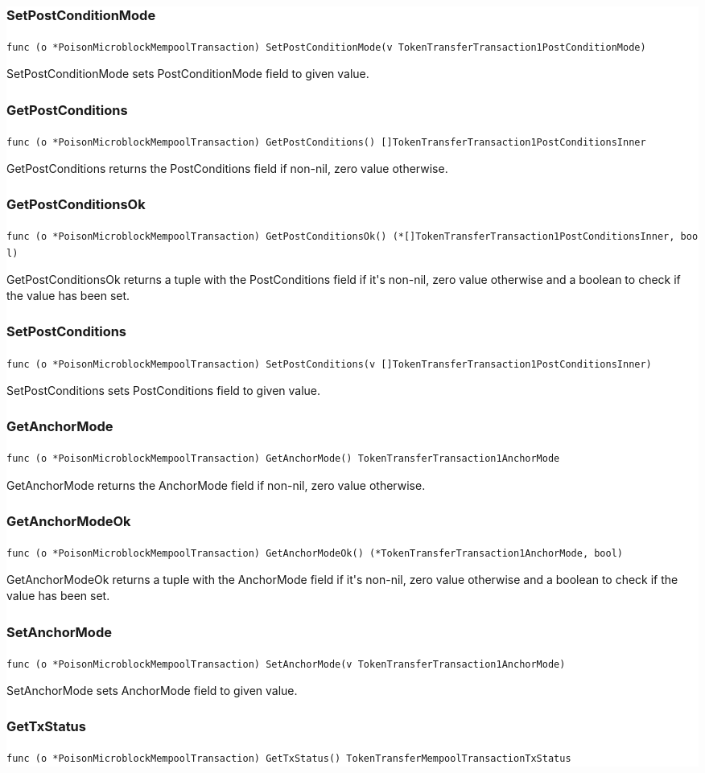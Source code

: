 ### SetPostConditionMode

`func (o *PoisonMicroblockMempoolTransaction) SetPostConditionMode(v TokenTransferTransaction1PostConditionMode)`

SetPostConditionMode sets PostConditionMode field to given value.


### GetPostConditions

`func (o *PoisonMicroblockMempoolTransaction) GetPostConditions() []TokenTransferTransaction1PostConditionsInner`

GetPostConditions returns the PostConditions field if non-nil, zero value otherwise.

### GetPostConditionsOk

`func (o *PoisonMicroblockMempoolTransaction) GetPostConditionsOk() (*[]TokenTransferTransaction1PostConditionsInner, bool)`

GetPostConditionsOk returns a tuple with the PostConditions field if it's non-nil, zero value otherwise
and a boolean to check if the value has been set.

### SetPostConditions

`func (o *PoisonMicroblockMempoolTransaction) SetPostConditions(v []TokenTransferTransaction1PostConditionsInner)`

SetPostConditions sets PostConditions field to given value.


### GetAnchorMode

`func (o *PoisonMicroblockMempoolTransaction) GetAnchorMode() TokenTransferTransaction1AnchorMode`

GetAnchorMode returns the AnchorMode field if non-nil, zero value otherwise.

### GetAnchorModeOk

`func (o *PoisonMicroblockMempoolTransaction) GetAnchorModeOk() (*TokenTransferTransaction1AnchorMode, bool)`

GetAnchorModeOk returns a tuple with the AnchorMode field if it's non-nil, zero value otherwise
and a boolean to check if the value has been set.

### SetAnchorMode

`func (o *PoisonMicroblockMempoolTransaction) SetAnchorMode(v TokenTransferTransaction1AnchorMode)`

SetAnchorMode sets AnchorMode field to given value.


### GetTxStatus

`func (o *PoisonMicroblockMempoolTransaction) GetTxStatus() TokenTransferMempoolTransactionTxStatus`
